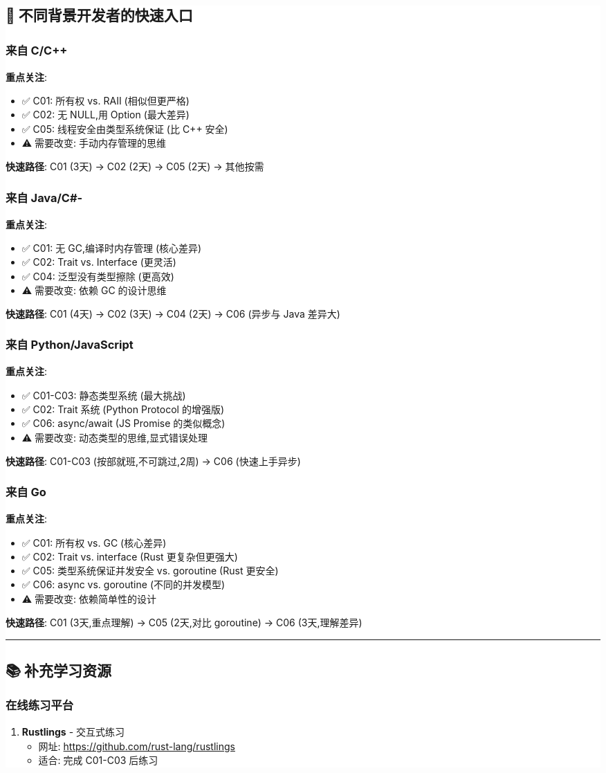 ## 🎯 不同背景开发者的快速入口

### 来自 C/C++

**重点关注**:

- ✅ C01: 所有权 vs. RAII (相似但更严格)
- ✅ C02: 无 NULL,用 Option (最大差异)
- ✅ C05: 线程安全由类型系统保证 (比 C++ 安全)
- ⚠️ 需要改变: 手动内存管理的思维

**快速路径**: C01 (3天) → C02 (2天) → C05 (2天) → 其他按需

### 来自 Java/C#-

**重点关注**:

- ✅ C01: 无 GC,编译时内存管理 (核心差异)
- ✅ C02: Trait vs. Interface (更灵活)
- ✅ C04: 泛型没有类型擦除 (更高效)
- ⚠️ 需要改变: 依赖 GC 的设计思维

**快速路径**: C01 (4天) → C02 (3天) → C04 (2天) → C06 (异步与 Java 差异大)

### 来自 Python/JavaScript

**重点关注**:

- ✅ C01-C03: 静态类型系统 (最大挑战)
- ✅ C02: Trait 系统 (Python Protocol 的增强版)
- ✅ C06: async/await (JS Promise 的类似概念)
- ⚠️ 需要改变: 动态类型的思维,显式错误处理

**快速路径**: C01-C03 (按部就班,不可跳过,2周) → C06 (快速上手异步)

### 来自 Go

**重点关注**:

- ✅ C01: 所有权 vs. GC (核心差异)
- ✅ C02: Trait vs. interface (Rust 更复杂但更强大)
- ✅ C05: 类型系统保证并发安全 vs. goroutine (Rust 更安全)
- ✅ C06: async vs. goroutine (不同的并发模型)
- ⚠️ 需要改变: 依赖简单性的设计

**快速路径**: C01 (3天,重点理解) → C05 (2天,对比 goroutine) → C06 (3天,理解差异)

---

## 📚 补充学习资源

### 在线练习平台

1. **Rustlings** - 交互式练习
   - 网址: <https://github.com/rust-lang/rustlings>
   - 适合: 完成 C01-C03 后练习
